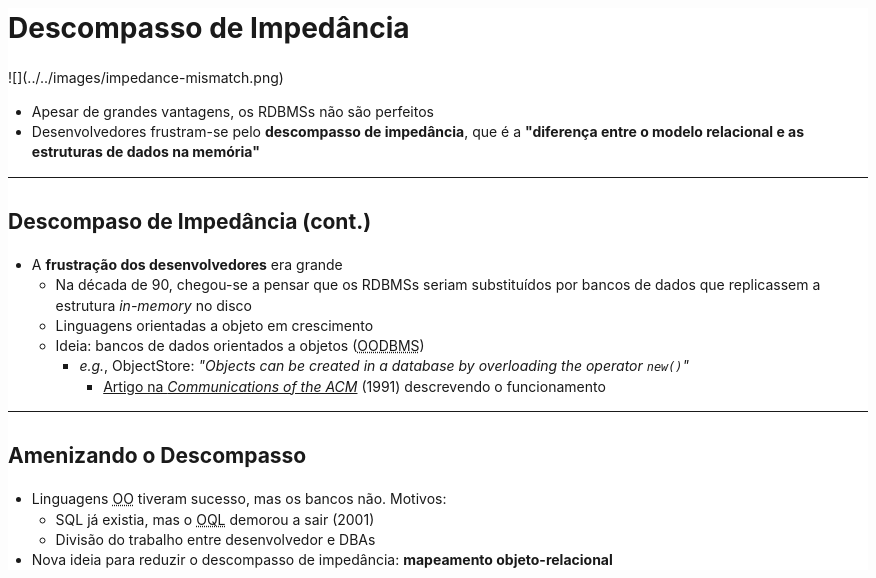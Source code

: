 # Descompasso de Impedância

<p style="margin:0;">
  ![](../../images/impedance-mismatch.png)
</p>

- Apesar de grandes vantagens, os RDBMSs não são perfeitos
- Desenvolvedores frustram-se pelo **descompasso de impedância**, que é a
  **"diferença entre o modelo relacional e as estruturas de dados na memória"**

---
## Descompaso de Impedância (cont.)

- A **frustração dos desenvolvedores** era grande
  - Na década de 90, chegou-se a pensar que os RDBMSs seriam
    substituídos por bancos de dados que replicassem a estrutura
    _in-memory_ no disco
  - Linguagens orientadas a objeto em crescimento
  - Ideia: bancos de dados orientados a objetos (<abbr title="Object
    Oriented Database Management System">OODBMS</abbr>)
    - _e.g._, ObjectStore: _"Objects can be created in a database
      by overloading the operator `new()`"_
      - [Artigo na _Communications of the ACM_][object-store-article] (1991)
      descrevendo o funcionamento  

[object-store-article]: http://dl.acm.org/citation.cfm?doid=125223.125244

---
## Amenizando o Descompasso

- Linguagens <abbr title="Orientadas a Objetos">OO</abbr> tiveram sucesso, mas
  os bancos não. Motivos:
  - SQL já existia, mas o <abbr title="Object Query Language">OQL</abbr>
    demorou a sair (2001)
  - Divisão do trabalho entre desenvolvedor e DBAs
- Nova ideia para reduzir o descompasso de impedância: **mapeamento
  objeto-relacional**